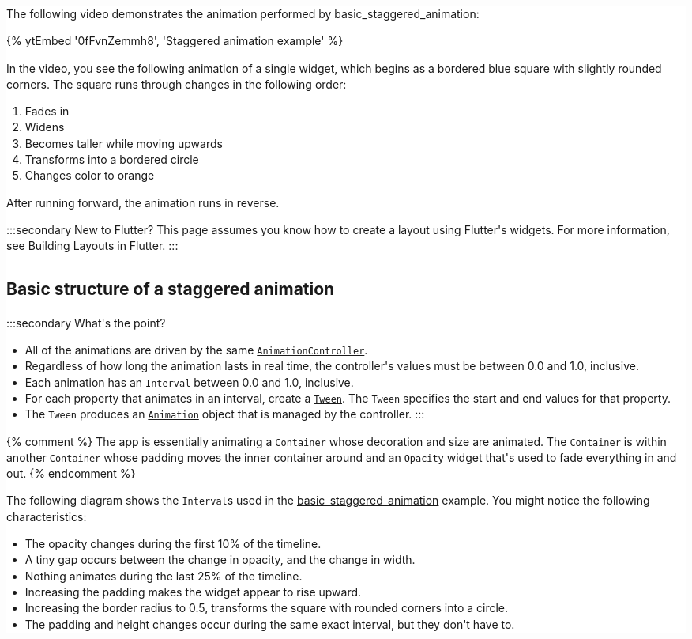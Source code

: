 The following video demonstrates the animation performed by
basic_staggered_animation:

{% ytEmbed '0fFvnZemmh8', 'Staggered animation example' %}

In the video, you see the following animation of a single widget,
which begins as a bordered blue square with slightly rounded corners.
The square runs through changes in the following order:

1. Fades in
1. Widens
1. Becomes taller while moving upwards
1. Transforms into a bordered circle
1. Changes color to orange

After running forward, the animation runs in reverse.

:::secondary New to Flutter?
This page assumes you know how to create a layout using Flutter's
widgets.  For more information, see [Building Layouts in Flutter][].
:::

## Basic structure of a staggered animation

:::secondary What's the point?
* All of the animations are driven by the same
    [`AnimationController`][].
* Regardless of how long the animation lasts in real time,
    the controller's values must be between 0.0 and 1.0, inclusive.
* Each animation has an [`Interval`][]
    between 0.0 and 1.0, inclusive.
* For each property that animates in an interval, create a
    [`Tween`][]. The `Tween` specifies the start and end
    values for that property.
* The `Tween` produces an [`Animation`][]
    object that is managed by the controller.
:::

{% comment %}
The app is essentially animating a `Container` whose
decoration and size are animated. The `Container`
is within another `Container` whose padding moves the
inner container around and an `Opacity` widget that's
used to fade everything in and out.
{% endcomment %}

The following diagram shows the `Interval`s used in the
[basic_staggered_animation][] example.
You might notice the following characteristics:

* The opacity changes during the first 10% of the timeline.
* A tiny gap occurs between the change in opacity,
  and the change in width.
* Nothing animates during the last 25% of the timeline.
* Increasing the padding makes the widget appear to rise upward.
* Increasing the border radius to 0.5,
  transforms the square with rounded corners into a circle.
* The padding and height changes occur during
  the same exact interval, but they don't have to.


[`Animation`]: {{site.api}}/flutter/animation/Animation-class.html
[animation controllers]: {{site.api}}/flutter/animation/AnimationController-class.html
[`AnimationController`]: {{site.api}}/flutter/animation/AnimationController-class.html
[`AnimatedBuilder`]: {{site.api}}/flutter/widgets/AnimatedBuilder-class.html
[Animations in Flutter tutorial]: /ui/animations/tutorial
[basic_staggered_animation]: {{site.repo.this}}/tree/{{site.branch}}/examples/_animation/basic_staggered_animation
[Building Layouts in Flutter]: /ui/layout
[staggered_pic_selection]: {{site.repo.this}}/tree/{{site.branch}}/examples/_animation/staggered_pic_selection
[`CurvedAnimation`]: {{site.api}}/flutter/animation/CurvedAnimation-class.html
[`Curves`]: {{site.api}}/flutter/animation/Curves-class.html
[Full code for basic_staggered_animation's main.dart]: {{site.repo.this}}/tree/{{site.branch}}/examples/_animation/basic_staggered_animation/lib/main.dart
[`Interval`]: {{site.api}}/flutter/animation/Interval-class.html
[`Tween`]: {{site.api}}/flutter/animation/Tween-class.html
